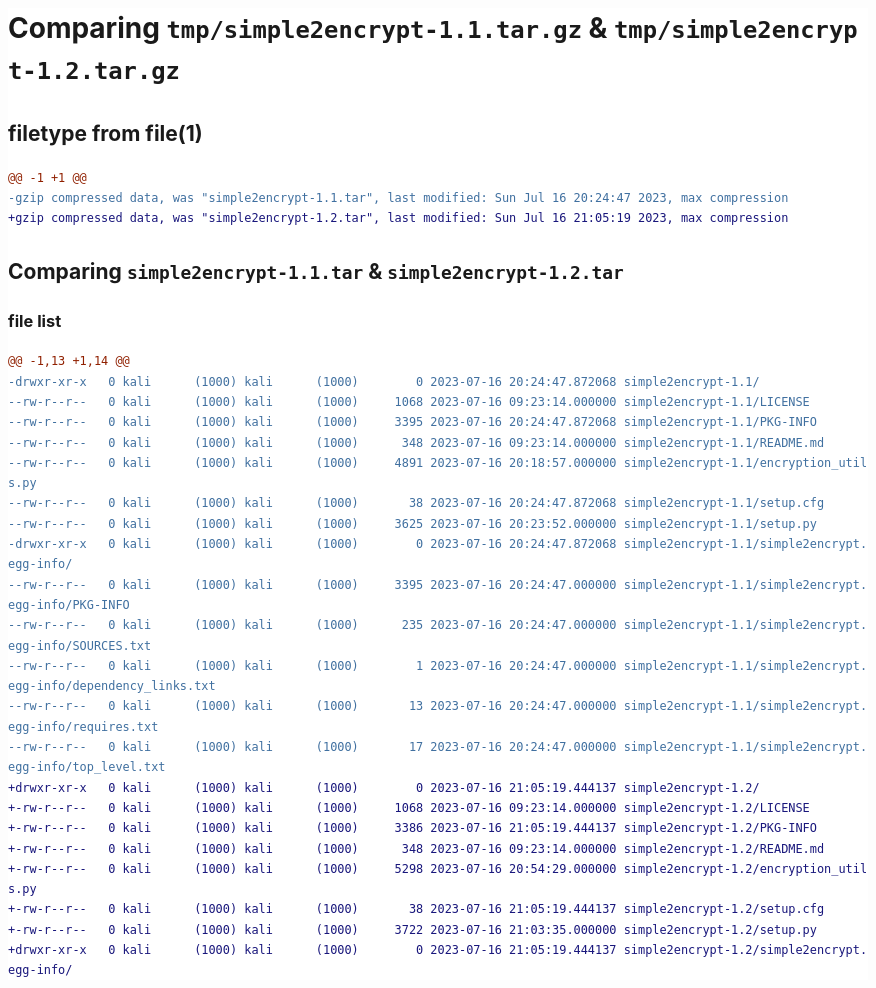 # Comparing `tmp/simple2encrypt-1.1.tar.gz` & `tmp/simple2encrypt-1.2.tar.gz`

## filetype from file(1)

```diff
@@ -1 +1 @@
-gzip compressed data, was "simple2encrypt-1.1.tar", last modified: Sun Jul 16 20:24:47 2023, max compression
+gzip compressed data, was "simple2encrypt-1.2.tar", last modified: Sun Jul 16 21:05:19 2023, max compression
```

## Comparing `simple2encrypt-1.1.tar` & `simple2encrypt-1.2.tar`

### file list

```diff
@@ -1,13 +1,14 @@
-drwxr-xr-x   0 kali      (1000) kali      (1000)        0 2023-07-16 20:24:47.872068 simple2encrypt-1.1/
--rw-r--r--   0 kali      (1000) kali      (1000)     1068 2023-07-16 09:23:14.000000 simple2encrypt-1.1/LICENSE
--rw-r--r--   0 kali      (1000) kali      (1000)     3395 2023-07-16 20:24:47.872068 simple2encrypt-1.1/PKG-INFO
--rw-r--r--   0 kali      (1000) kali      (1000)      348 2023-07-16 09:23:14.000000 simple2encrypt-1.1/README.md
--rw-r--r--   0 kali      (1000) kali      (1000)     4891 2023-07-16 20:18:57.000000 simple2encrypt-1.1/encryption_utils.py
--rw-r--r--   0 kali      (1000) kali      (1000)       38 2023-07-16 20:24:47.872068 simple2encrypt-1.1/setup.cfg
--rw-r--r--   0 kali      (1000) kali      (1000)     3625 2023-07-16 20:23:52.000000 simple2encrypt-1.1/setup.py
-drwxr-xr-x   0 kali      (1000) kali      (1000)        0 2023-07-16 20:24:47.872068 simple2encrypt-1.1/simple2encrypt.egg-info/
--rw-r--r--   0 kali      (1000) kali      (1000)     3395 2023-07-16 20:24:47.000000 simple2encrypt-1.1/simple2encrypt.egg-info/PKG-INFO
--rw-r--r--   0 kali      (1000) kali      (1000)      235 2023-07-16 20:24:47.000000 simple2encrypt-1.1/simple2encrypt.egg-info/SOURCES.txt
--rw-r--r--   0 kali      (1000) kali      (1000)        1 2023-07-16 20:24:47.000000 simple2encrypt-1.1/simple2encrypt.egg-info/dependency_links.txt
--rw-r--r--   0 kali      (1000) kali      (1000)       13 2023-07-16 20:24:47.000000 simple2encrypt-1.1/simple2encrypt.egg-info/requires.txt
--rw-r--r--   0 kali      (1000) kali      (1000)       17 2023-07-16 20:24:47.000000 simple2encrypt-1.1/simple2encrypt.egg-info/top_level.txt
+drwxr-xr-x   0 kali      (1000) kali      (1000)        0 2023-07-16 21:05:19.444137 simple2encrypt-1.2/
+-rw-r--r--   0 kali      (1000) kali      (1000)     1068 2023-07-16 09:23:14.000000 simple2encrypt-1.2/LICENSE
+-rw-r--r--   0 kali      (1000) kali      (1000)     3386 2023-07-16 21:05:19.444137 simple2encrypt-1.2/PKG-INFO
+-rw-r--r--   0 kali      (1000) kali      (1000)      348 2023-07-16 09:23:14.000000 simple2encrypt-1.2/README.md
+-rw-r--r--   0 kali      (1000) kali      (1000)     5298 2023-07-16 20:54:29.000000 simple2encrypt-1.2/encryption_utils.py
+-rw-r--r--   0 kali      (1000) kali      (1000)       38 2023-07-16 21:05:19.444137 simple2encrypt-1.2/setup.cfg
+-rw-r--r--   0 kali      (1000) kali      (1000)     3722 2023-07-16 21:03:35.000000 simple2encrypt-1.2/setup.py
+drwxr-xr-x   0 kali      (1000) kali      (1000)        0 2023-07-16 21:05:19.444137 simple2encrypt-1.2/simple2encrypt.egg-info/
```